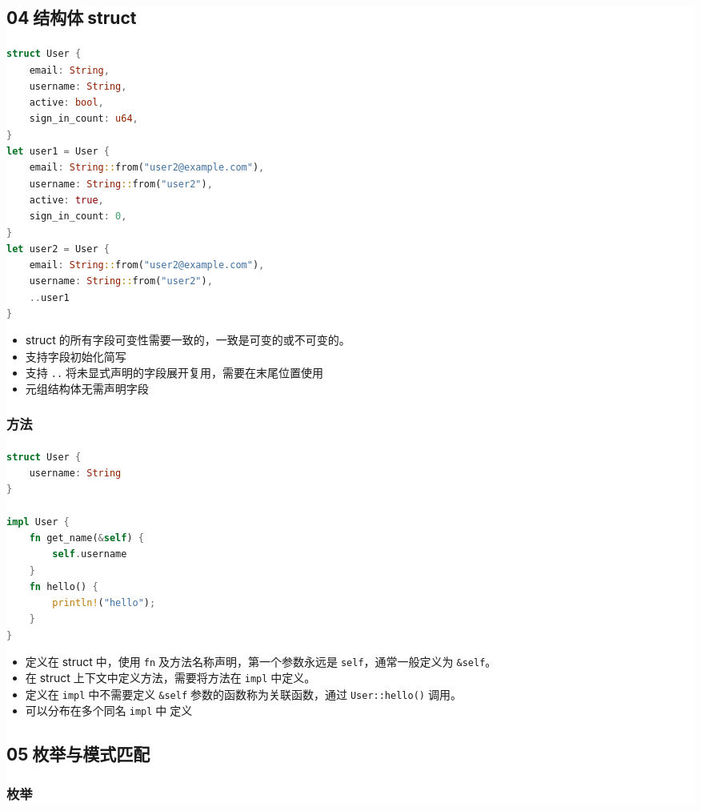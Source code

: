 ## 04 结构体 struct

```rust
struct User {
    email: String,
    username: String,
    active: bool,
    sign_in_count: u64,
}
let user1 = User {
    email: String::from("user2@example.com"),
    username: String::from("user2"),
    active: true,
    sign_in_count: 0,
}
let user2 = User {
    email: String::from("user2@example.com"),
    username: String::from("user2"),
    ..user1
}
```

- struct 的所有字段可变性需要一致的，一致是可变的或不可变的。
- 支持字段初始化简写
- 支持 `..` 将未显式声明的字段展开复用，需要在末尾位置使用
- 元组结构体无需声明字段

### 方法

```rust
struct User {
    username: String
}

impl User {
    fn get_name(&self) {
        self.username
    }
    fn hello() {
        println!("hello");
    }
}
```

- 定义在 struct 中，使用 `fn` 及方法名称声明，第一个参数永远是 `self`，通常一般定义为 `&self`。
- 在 struct 上下文中定义方法，需要将方法在 `impl` 中定义。
- 定义在 `impl` 中不需要定义 `&self` 参数的函数称为关联函数，通过 `User::hello()` 调用。
- 可以分布在多个同名 `impl` 中 定义

## 05 枚举与模式匹配

### 枚举
